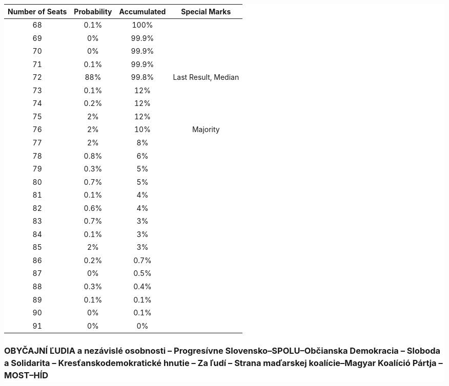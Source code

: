 | Number of Seats | Probability | Accumulated | Special Marks |
|:---------------:|:-----------:|:-----------:|:-------------:|
| 68 | 0.1% | 100% |  |
| 69 | 0% | 99.9% |  |
| 70 | 0% | 99.9% |  |
| 71 | 0.1% | 99.9% |  |
| 72 | 88% | 99.8% | Last Result, Median |
| 73 | 0.1% | 12% |  |
| 74 | 0.2% | 12% |  |
| 75 | 2% | 12% |  |
| 76 | 2% | 10% | Majority |
| 77 | 2% | 8% |  |
| 78 | 0.8% | 6% |  |
| 79 | 0.3% | 5% |  |
| 80 | 0.7% | 5% |  |
| 81 | 0.1% | 4% |  |
| 82 | 0.6% | 4% |  |
| 83 | 0.7% | 3% |  |
| 84 | 0.1% | 3% |  |
| 85 | 2% | 3% |  |
| 86 | 0.2% | 0.7% |  |
| 87 | 0% | 0.5% |  |
| 88 | 0.3% | 0.4% |  |
| 89 | 0.1% | 0.1% |  |
| 90 | 0% | 0.1% |  |
| 91 | 0% | 0% |  |

### OBYČAJNÍ ĽUDIA a nezávislé osobnosti – Progresívne Slovensko–SPOLU–Občianska Demokracia – Sloboda a Solidarita – Kresťanskodemokratické hnutie – Za ľudí – Strana maďarskej koalície–Magyar Koalíció Pártja – MOST–HÍD
